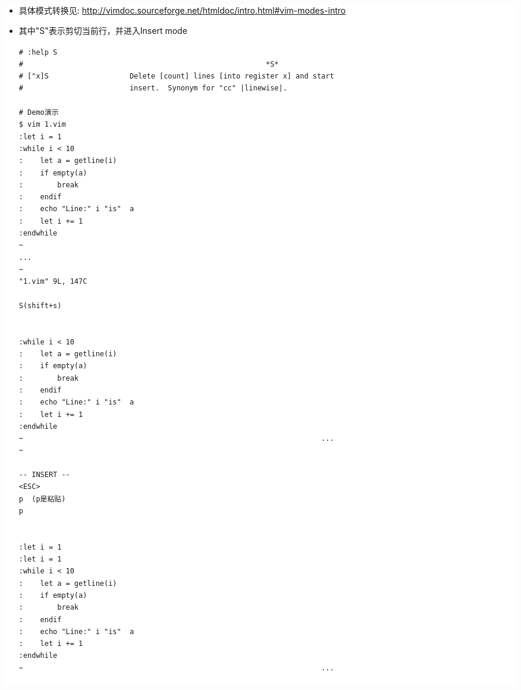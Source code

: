 - 具体模式转换见: http://vimdoc.sourceforge.net/htmldoc/intro.html#vim-modes-intro

- 其中"S"表示剪切当前行，并进入Insert mode

  ```shell
  # :help S
  #                                                         *S*
  # ["x]S                   Delete [count] lines [into register x] and start
  #                        	insert.  Synonym for "cc" |linewise|.
  
  # Demo演示
  $ vim 1.vim
  :let i = 1
  :while i < 10
  :    let a = getline(i)
  :    if empty(a)
  :        break
  :    endif
  :    echo "Line:" i "is"  a
  :    let i += 1
  :endwhile
  ~                                                                      
  ...     
  ~                                                                               
  "1.vim" 9L, 147C
  
  S(shift+s)
  
  
  :while i < 10
  :    let a = getline(i)
  :    if empty(a)
  :        break
  :    endif
  :    echo "Line:" i "is"  a
  :    let i += 1
  :endwhile
  ~                                                                      ...
  ~
                                                                 
  -- INSERT --
  <ESC>
  p  (p是粘贴)
  p
  
  
  :let i = 1
  :let i = 1
  :while i < 10
  :    let a = getline(i)
  :    if empty(a)
  :        break
  :    endif
  :    echo "Line:" i "is"  a
  :    let i += 1
  :endwhile
  ~                                                                      ...
       
  
  ```

